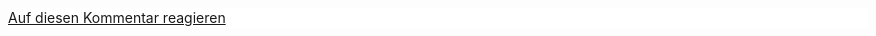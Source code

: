 <a rel="nofollow" class="comment-reply-link" href="#comment-37652" data-commentid="37652" data-postid="10776" data-belowelement="comment-37652" data-respondelement="respond" data-replyto="Antworte auf Gerhard Sauer" aria-label="Antworte auf Gerhard Sauer">Auf diesen Kommentar reagieren</a> 


</li>
</ul>
